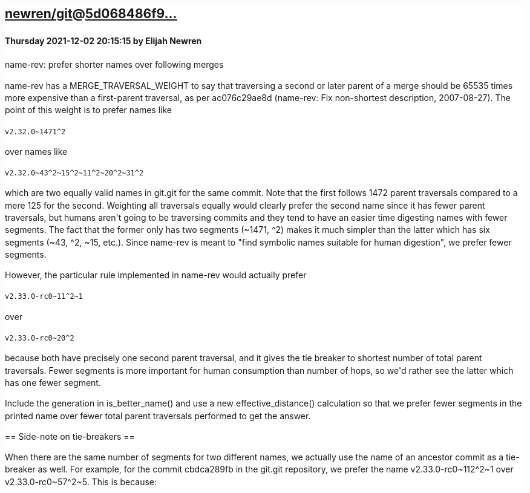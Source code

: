 ## [newren/git](https://github.com/newren/git)@[5d068486f9...](https://github.com/newren/git/commit/5d068486f9f1a745e4f58b10dc6635a65c618c54)
#### Thursday 2021-12-02 20:15:15 by Elijah Newren

name-rev: prefer shorter names over following merges

name-rev has a MERGE_TRAVERSAL_WEIGHT to say that traversing a second or
later parent of a merge should be 65535 times more expensive than a
first-parent traversal, as per ac076c29ae8d (name-rev: Fix non-shortest
description, 2007-08-27).  The point of this weight is to prefer names
like

    v2.32.0~1471^2

over names like

    v2.32.0~43^2~15^2~11^2~20^2~31^2

which are two equally valid names in git.git for the same commit.  Note
that the first follows 1472 parent traversals compared to a mere 125 for
the second.  Weighting all traversals equally would clearly prefer the
second name since it has fewer parent traversals, but humans aren't
going to be traversing commits and they tend to have an easier time
digesting names with fewer segments.  The fact that the former only has
two segments (~1471, ^2) makes it much simpler than the latter which has
six segments (~43, ^2, ~15, etc.).  Since name-rev is meant to "find
symbolic names suitable for human digestion", we prefer fewer segments.

However, the particular rule implemented in name-rev would actually
prefer

    v2.33.0-rc0~11^2~1

over

    v2.33.0-rc0~20^2

because both have precisely one second parent traversal, and it gives
the tie breaker to shortest number of total parent traversals.  Fewer
segments is more important for human consumption than number of hops, so
we'd rather see the latter which has one fewer segment.

Include the generation in is_better_name() and use a new
effective_distance() calculation so that we prefer fewer segments in
the printed name over fewer total parent traversals performed to get the
answer.

== Side-note on tie-breakers ==

When there are the same number of segments for two different names, we
actually use the name of an ancestor commit as a tie-breaker as well.
For example, for the commit cbdca289fb in the git.git repository, we
prefer the name v2.33.0-rc0~112^2~1 over v2.33.0-rc0~57^2~5.  This is
because:
